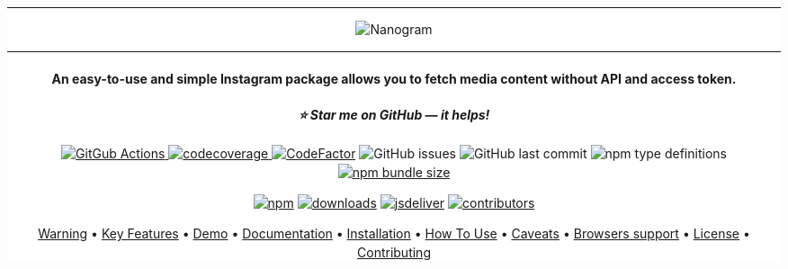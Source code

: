 

---

<p align="center">
  <img width="50%" src="https://raw.githubusercontent.com/webistomin/nanogram.js/260d58af351d84606a75b32160f349c9a444691d/assets/logo.svg" alt="Nanogram">
</p>

---

<h4 align="center">An easy-to-use and simple Instagram package allows you to fetch media content <strong>without API</strong> and <strong>access token</strong>.</h4>

<h5 align="center">⭐️ Star me on GitHub — it helps!</h5>

<p align="center">
  <a href="https://github.com/webistomin/nanogram.js/actions/workflows/ci.yml">
    <img src="https://github.com/webistomin/posthtml-link-noreferrer/actions/workflows/ci.yml/badge.svg"
         alt="GitGub Actions">
  </a>
  <a href="https://codecov.io/gh/webistomin/nanogram.js">
    <img src="https://codecov.io/gh/webistomin/nanogram.js/branch/master/graph/badge.svg" alt="codecoverage" />
  </a>
  <a href="https://www.codefactor.io/repository/github/webistomin/nanogram.js"><img src="https://www.codefactor.io/repository/github/webistomin/nanogram.js/badge" alt="CodeFactor" /></a>
  <img alt="GitHub issues" src="https://img.shields.io/github/issues/webistomin/nanogram.js">
  <img alt="GitHub last commit" src="https://img.shields.io/github/last-commit/webistomin/nanogram.js">
  <img alt="npm type definitions" src="https://img.shields.io/npm/types/nanogram.js">
  <a href="https://bundlephobia.com/result?p=nanogram.js">
  <img alt="npm bundle size" src="https://img.shields.io/bundlephobia/minzip/nanogram.js">
  </a>
</p>

<p align="center">
<a href="https://www.npmjs.com/package/nanogram.js"><img alt="npm" src="https://img.shields.io/npm/v/nanogram.js" /></a>
<a href="https://www.npmjs.com/package/nanogram.js"><img alt="downloads" src="https://img.shields.io/npm/dt/nanogram.js" /></a>
  <a href="https://www.jsdelivr.com/package/npm/nanogram.js"><img alt="jsdeliver" src="https://img.shields.io/jsdelivr/npm/hy/nanogram.js?style=rounded" /></a>
<a href="#contributors-"><img alt="contributors" src="https://img.shields.io/badge/all_contributors-2-orange.svg" /></a>
</p>

<p align="center">
  <a href="#warning-">Warning</a> •
  <a href="#key-features-">Key Features</a> •
  <a href="#demo-">Demo</a> •
  <a href="#documentation-">Documentation</a> •
  <a href="#installation-">Installation</a> •
  <a href="#how-to-use-">How To Use</a> •
  <a href="#caveats-">Caveats</a> •
  <a href="#browsers-support-">Browsers support</a> •
  <a href="#license-">License</a>  •
  <a href="#contributing-">Contributing</a>
</p>
